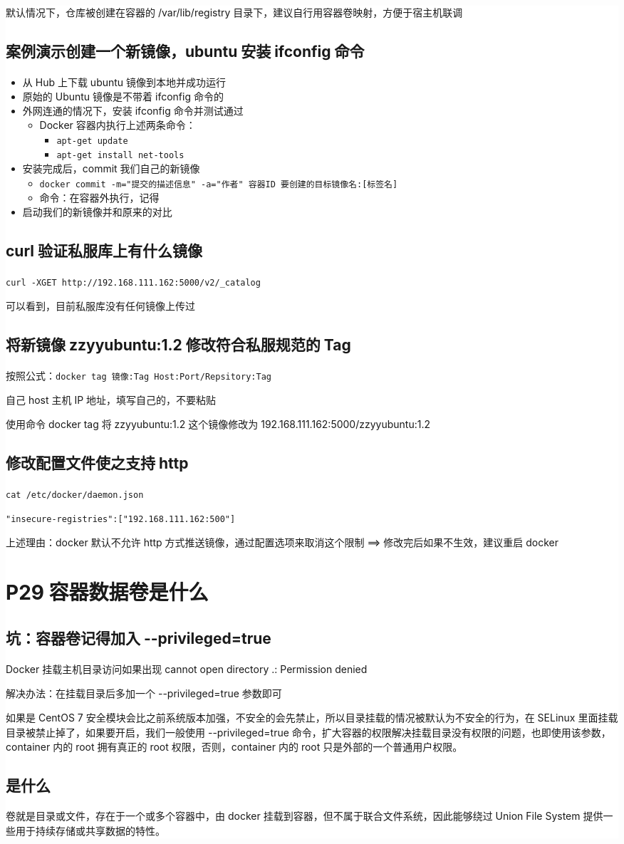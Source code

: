 默认情况下，仓库被创建在容器的 /var/lib/registry 目录下，建议自行用容器卷映射，方便于宿主机联调

## 案例演示创建一个新镜像，ubuntu 安装 ifconfig 命令

- 从 Hub 上下载 ubuntu 镜像到本地并成功运行
- 原始的 Ubuntu 镜像是不带着 ifconfig 命令的
- 外网连通的情况下，安装 ifconfig 命令并测试通过
  - Docker 容器内执行上述两条命令：
    - `apt-get update`
    - `apt-get install net-tools`
- 安装完成后，commit 我们自己的新镜像
  - `docker commit -m="提交的描述信息" -a="作者" 容器ID 要创建的目标镜像名:[标签名]`
  - 命令：在容器外执行，记得
- 启动我们的新镜像并和原来的对比

## curl 验证私服库上有什么镜像

`curl -XGET http://192.168.111.162:5000/v2/_catalog`

可以看到，目前私服库没有任何镜像上传过

## 将新镜像 zzyyubuntu:1.2 修改符合私服规范的 Tag

按照公式：`docker tag 镜像:Tag Host:Port/Repsitory:Tag`

自己 host 主机 IP 地址，填写自己的，不要粘贴

使用命令 docker tag 将 zzyyubuntu:1.2 这个镜像修改为 192.168.111.162:5000/zzyyubuntu:1.2

## 修改配置文件使之支持 http

`cat /etc/docker/daemon.json`

`"insecure-registries":["192.168.111.162:500"]`

上述理由：docker 默认不允许 http 方式推送镜像，通过配置选项来取消这个限制 ==> 修改完后如果不生效，建议重启 docker

# P29 容器数据卷是什么

## 坑：容器卷记得加入 --privileged=true

Docker 挂载主机目录访问如果出现 cannot open directory .: Permission denied

解决办法：在挂载目录后多加一个 --privileged=true 参数即可

如果是 CentOS 7 安全模块会比之前系统版本加强，不安全的会先禁止，所以目录挂载的情况被默认为不安全的行为，在 SELinux 里面挂载目录被禁止掉了，如果要开启，我们一般使用 --privileged=true 命令，扩大容器的权限解决挂载目录没有权限的问题，也即使用该参数，container 内的 root 拥有真正的 root 权限，否则，container 内的 root 只是外部的一个普通用户权限。

## 是什么

卷就是目录或文件，存在于一个或多个容器中，由 docker 挂载到容器，但不属于联合文件系统，因此能够绕过 Union File System 提供一些用于持续存储或共享数据的特性。
